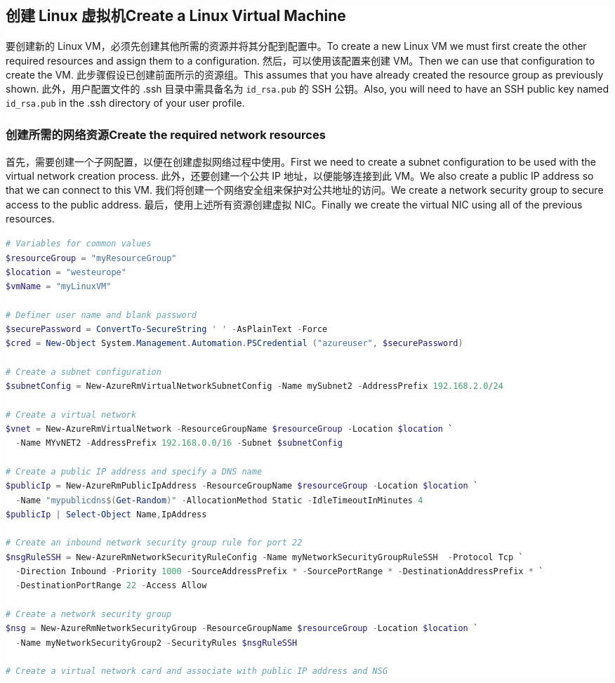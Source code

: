 ## <a name="create-a-linux-virtual-machine"></a><span data-ttu-id="586eb-154">创建 Linux 虚拟机</span><span class="sxs-lookup"><span data-stu-id="586eb-154">Create a Linux Virtual Machine</span></span>

<span data-ttu-id="586eb-155">要创建新的 Linux VM，必须先创建其他所需的资源并将其分配到配置中。</span><span class="sxs-lookup"><span data-stu-id="586eb-155">To create a new Linux VM we must first create the other required resources and assign them to a configuration.</span></span> <span data-ttu-id="586eb-156">然后，可以使用该配置来创建 VM。</span><span class="sxs-lookup"><span data-stu-id="586eb-156">Then we can use that configuration to create the VM.</span></span> <span data-ttu-id="586eb-157">此步骤假设已创建前面所示的资源组。</span><span class="sxs-lookup"><span data-stu-id="586eb-157">This assumes that you have already created the resource group as previously shown.</span></span> <span data-ttu-id="586eb-158">此外，用户配置文件的 .ssh 目录中需具备名为 `id_rsa.pub` 的 SSH 公钥。</span><span class="sxs-lookup"><span data-stu-id="586eb-158">Also, you will need to have an SSH public key named `id_rsa.pub` in the .ssh directory of your user profile.</span></span>

### <a name="create-the-required-network-resources"></a><span data-ttu-id="586eb-159">创建所需的网络资源</span><span class="sxs-lookup"><span data-stu-id="586eb-159">Create the required network resources</span></span>

<span data-ttu-id="586eb-160">首先，需要创建一个子网配置，以便在创建虚拟网络过程中使用。</span><span class="sxs-lookup"><span data-stu-id="586eb-160">First we need to create a subnet configuration to be used with the virtual network creation process.</span></span> <span data-ttu-id="586eb-161">此外，还要创建一个公共 IP 地址，以便能够连接到此 VM。</span><span class="sxs-lookup"><span data-stu-id="586eb-161">We also create a public IP address so that we can connect to this VM.</span></span> <span data-ttu-id="586eb-162">我们将创建一个网络安全组来保护对公共地址的访问。</span><span class="sxs-lookup"><span data-stu-id="586eb-162">We create a network security group to secure access to the public address.</span></span> <span data-ttu-id="586eb-163">最后，使用上述所有资源创建虚拟 NIC。</span><span class="sxs-lookup"><span data-stu-id="586eb-163">Finally we create the virtual NIC using all of the previous resources.</span></span>

```powershell
# Variables for common values
$resourceGroup = "myResourceGroup"
$location = "westeurope"
$vmName = "myLinuxVM"

# Definer user name and blank password
$securePassword = ConvertTo-SecureString ' ' -AsPlainText -Force
$cred = New-Object System.Management.Automation.PSCredential ("azureuser", $securePassword)

# Create a subnet configuration
$subnetConfig = New-AzureRmVirtualNetworkSubnetConfig -Name mySubnet2 -AddressPrefix 192.168.2.0/24

# Create a virtual network
$vnet = New-AzureRmVirtualNetwork -ResourceGroupName $resourceGroup -Location $location `
  -Name MYvNET2 -AddressPrefix 192.168.0.0/16 -Subnet $subnetConfig

# Create a public IP address and specify a DNS name
$publicIp = New-AzureRmPublicIpAddress -ResourceGroupName $resourceGroup -Location $location `
  -Name "mypublicdns$(Get-Random)" -AllocationMethod Static -IdleTimeoutInMinutes 4
$publicIp | Select-Object Name,IpAddress

# Create an inbound network security group rule for port 22
$nsgRuleSSH = New-AzureRmNetworkSecurityRuleConfig -Name myNetworkSecurityGroupRuleSSH  -Protocol Tcp `
  -Direction Inbound -Priority 1000 -SourceAddressPrefix * -SourcePortRange * -DestinationAddressPrefix * `
  -DestinationPortRange 22 -Access Allow

# Create a network security group
$nsg = New-AzureRmNetworkSecurityGroup -ResourceGroupName $resourceGroup -Location $location `
  -Name myNetworkSecurityGroup2 -SecurityRules $nsgRuleSSH

# Create a virtual network card and associate with public IP address and NSG
```